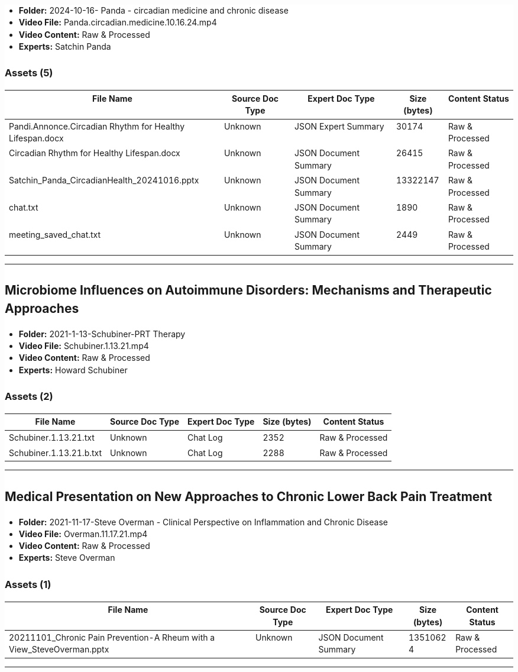 - **Folder:** 2024-10-16- Panda - circadian medicine and chronic disease
- **Video File:** Panda.circadian.medicine.10.16.24.mp4
- **Video Content:** Raw & Processed
- **Experts:** Satchin Panda

### Assets (5)

| File Name | Source Doc Type | Expert Doc Type | Size (bytes) | Content Status |
|-----------|----------------|----------------|--------------|----------------|
| Pandi.Annonce.Circadian Rhythm for Healthy Lifespan.docx | Unknown | JSON Expert Summary | 30174 | Raw & Processed |
| Circadian Rhythm for Healthy Lifespan.docx | Unknown | JSON Document Summary | 26415 | Raw & Processed |
| Satchin_Panda_CircadianHealth_20241016.pptx | Unknown | JSON Document Summary | 13322147 | Raw & Processed |
| chat.txt | Unknown | JSON Document Summary | 1890 | Raw & Processed |
| meeting_saved_chat.txt | Unknown | JSON Document Summary | 2449 | Raw & Processed |

---

## Microbiome Influences on Autoimmune Disorders: Mechanisms and Therapeutic Approaches

- **Folder:** 2021-1-13-Schubiner-PRT Therapy
- **Video File:** Schubiner.1.13.21.mp4
- **Video Content:** Raw & Processed
- **Experts:** Howard Schubiner

### Assets (2)

| File Name | Source Doc Type | Expert Doc Type | Size (bytes) | Content Status |
|-----------|----------------|----------------|--------------|----------------|
| Schubiner.1.13.21.txt | Unknown | Chat Log | 2352 | Raw & Processed |
| Schubiner.1.13.21.b.txt | Unknown | Chat Log | 2288 | Raw & Processed |

---

## Medical Presentation on New Approaches to Chronic Lower Back Pain Treatment

- **Folder:** 2021-11-17-Steve Overman - Clinical Perspective on Inflammation and Chronic Disease
- **Video File:** Overman.11.17.21.mp4
- **Video Content:** Raw & Processed
- **Experts:** Steve Overman

### Assets (1)

| File Name | Source Doc Type | Expert Doc Type | Size (bytes) | Content Status |
|-----------|----------------|----------------|--------------|----------------|
| 20211101_Chronic Pain Prevention-A Rheum with a View_SteveOverman.pptx | Unknown | JSON Document Summary | 13510624 | Raw & Processed |

---